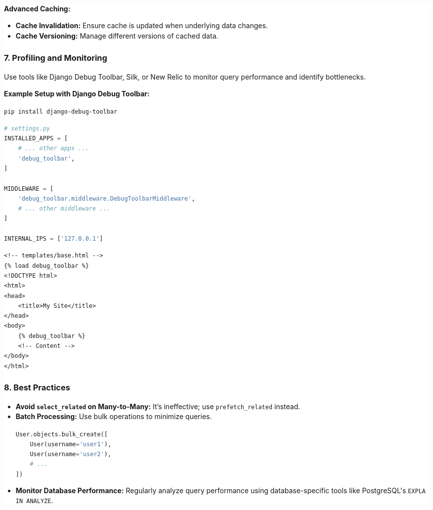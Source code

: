 **Advanced Caching:**
- **Cache Invalidation:** Ensure cache is updated when underlying data changes.
- **Cache Versioning:** Manage different versions of cached data.

### 7. Profiling and Monitoring

Use tools like Django Debug Toolbar, Silk, or New Relic to monitor query performance and identify bottlenecks.

**Example Setup with Django Debug Toolbar:**
```bash
pip install django-debug-toolbar
```
```python
# settings.py
INSTALLED_APPS = [
    # ... other apps ...
    'debug_toolbar',
]

MIDDLEWARE = [
    'debug_toolbar.middleware.DebugToolbarMiddleware',
    # ... other middleware ...
]

INTERNAL_IPS = ['127.0.0.1']
```
```django
<!-- templates/base.html -->
{% load debug_toolbar %}
<!DOCTYPE html>
<html>
<head>
    <title>My Site</title>
</head>
<body>
    {% debug_toolbar %}
    <!-- Content -->
</body>
</html>
```

### 8. Best Practices

- **Avoid `select_related` on Many-to-Many:** It’s ineffective; use `prefetch_related` instead.
- **Batch Processing:** Use bulk operations to minimize queries.
  ```python
  User.objects.bulk_create([
      User(username='user1'),
      User(username='user2'),
      # ...
  ])
  ```
- **Monitor Database Performance:** Regularly analyze query performance using database-specific tools like PostgreSQL's `EXPLAIN ANALYZE`.
